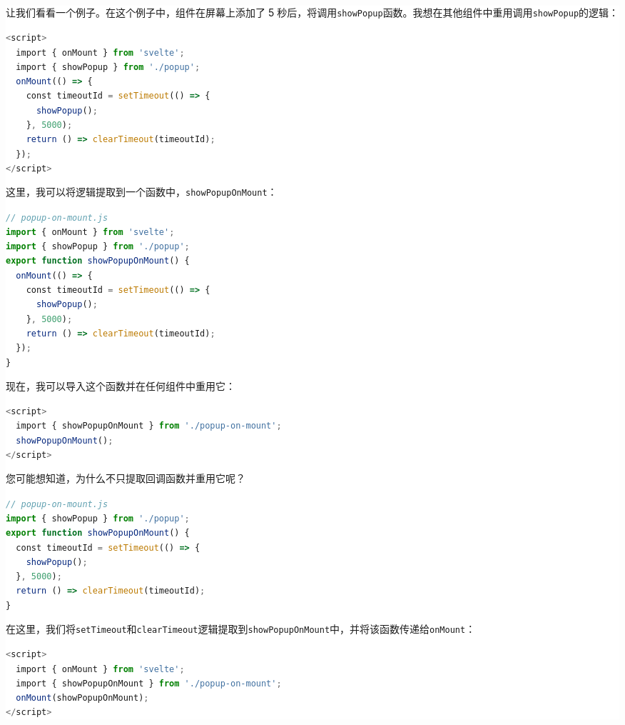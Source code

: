 让我们看看一个例子。在这个例子中，组件在屏幕上添加了 5 秒后，将调用`showPopup`函数。我想在其他组件中重用调用`showPopup`的逻辑：

```js
<script>
  import { onMount } from 'svelte';
  import { showPopup } from './popup';
  onMount(() => {
    const timeoutId = setTimeout(() => {
      showPopup();
    }, 5000);
    return () => clearTimeout(timeoutId);
  });
</script>
```

这里，我可以将逻辑提取到一个函数中，`showPopupOnMount`：

```js
// popup-on-mount.js
import { onMount } from 'svelte';
import { showPopup } from './popup';
export function showPopupOnMount() {
  onMount(() => {
    const timeoutId = setTimeout(() => {
      showPopup();
    }, 5000);
    return () => clearTimeout(timeoutId);
  });
}
```

现在，我可以导入这个函数并在任何组件中重用它：

```js
<script>
  import { showPopupOnMount } from './popup-on-mount';
  showPopupOnMount();
</script>
```

您可能想知道，为什么不只提取回调函数并重用它呢？

```js
// popup-on-mount.js
import { showPopup } from './popup';
export function showPopupOnMount() {
  const timeoutId = setTimeout(() => {
    showPopup();
  }, 5000);
  return () => clearTimeout(timeoutId);
}
```

在这里，我们将`setTimeout`和`clearTimeout`逻辑提取到`showPopupOnMount`中，并将该函数传递给`onMount`：

```js
<script>
  import { onMount } from 'svelte';
  import { showPopupOnMount } from './popup-on-mount';
  onMount(showPopupOnMount);
</script>
```
